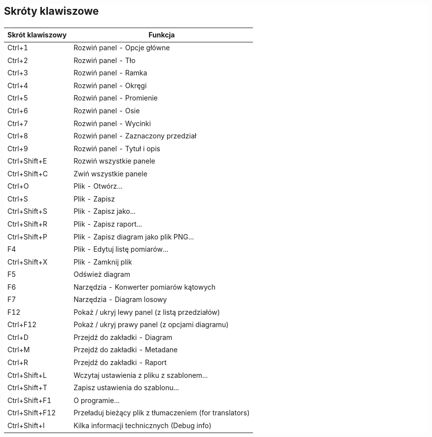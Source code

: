 ## Skróty klawiszowe

| Skrót klawiszowy |                         Funkcja                         |
| ---------------- | ------------------------------------------------------- |
| Ctrl+1           | Rozwiń panel - Opcje główne                             |
| Ctrl+2           | Rozwiń panel - Tło                                      |
| Ctrl+3           | Rozwiń panel - Ramka                                    |
| Ctrl+4           | Rozwiń panel - Okręgi                                   |
| Ctrl+5           | Rozwiń panel - Promienie                                |
| Ctrl+6           | Rozwiń panel - Osie                                     |
| Ctrl+7           | Rozwiń panel - Wycinki                                  |
| Ctrl+8           | Rozwiń panel - Zaznaczony przedział                     |
| Ctrl+9           | Rozwiń panel - Tytuł i opis                             |
| Ctrl+Shift+E     | Rozwiń wszystkie panele                                 |
| Ctrl+Shift+C     | Zwiń wszystkie panele                                   |
| Ctrl+O           | Plik - Otwórz...                                        |
| Ctrl+S           | Plik - Zapisz                                           |
| Ctrl+Shift+S     | Plik - Zapisz jako...                                   |
| Ctrl+Shift+R     | Plik - Zapisz raport...                                 |
| Ctrl+Shift+P     | Plik - Zapisz diagram jako plik PNG...                  |
| F4               | Plik - Edytuj listę pomiarów...                         |
| Ctrl+Shift+X     | Plik - Zamknij plik                                     |
| F5               | Odśwież diagram                                         |
| F6               | Narzędzia - Konwerter pomiarów kątowych                 |
| F7               | Narzędzia - Diagram losowy                              |
| F12              | Pokaż / ukryj lewy panel (z listą przedziałów)          |
| Ctrl+F12         | Pokaż / ukryj prawy panel (z opcjami diagramu)          |
| Ctrl+D           | Przejdź do zakładki - Diagram                           |
| Ctrl+M           | Przejdź do zakładki - Metadane                          |
| Ctrl+R           | Przejdź do zakładki - Raport                            |
| Ctrl+Shift+L     | Wczytaj ustawienia z pliku z szablonem...               |
| Ctrl+Shift+T     | Zapisz ustawienia do szablonu...                        |
| Ctrl+Shift+F1    | O programie...                                          |
| Ctrl+Shift+F12   | Przeładuj bieżący plik z tłumaczeniem (for translators) |
| Ctrl+Shift+I     | Kilka informacji technicznych (Debug info)              |
